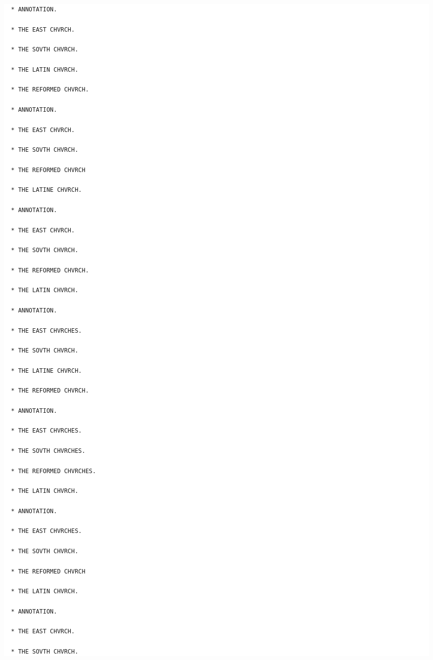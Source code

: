       * ANNOTATION.

      * THE EAST CHVRCH.

      * THE SOVTH CHVRCH.

      * THE LATIN CHVRCH.

      * THE REFORMED CHVRCH.

      * ANNOTATION.

      * THE EAST CHVRCH.

      * THE SOVTH CHVRCH.

      * THE REFORMED CHVRCH

      * THE LATINE CHVRCH.

      * ANNOTATION.

      * THE EAST CHVRCH.

      * THE SOVTH CHVRCH.

      * THE REFORMED CHVRCH.

      * THE LATIN CHVRCH.

      * ANNOTATION.

      * THE EAST CHVRCHES.

      * THE SOVTH CHVRCH.

      * THE LATINE CHVRCH.

      * THE REFORMED CHVRCH.

      * ANNOTATION.

      * THE EAST CHVRCHES.

      * THE SOVTH CHVRCHES.

      * THE REFORMED CHVRCHES.

      * THE LATIN CHVRCH.

      * ANNOTATION.

      * THE EAST CHVRCHES.

      * THE SOVTH CHVRCH.

      * THE REFORMED CHVRCH

      * THE LATIN CHVRCH.

      * ANNOTATION.

      * THE EAST CHVRCH.

      * THE SOVTH CHVRCH.
